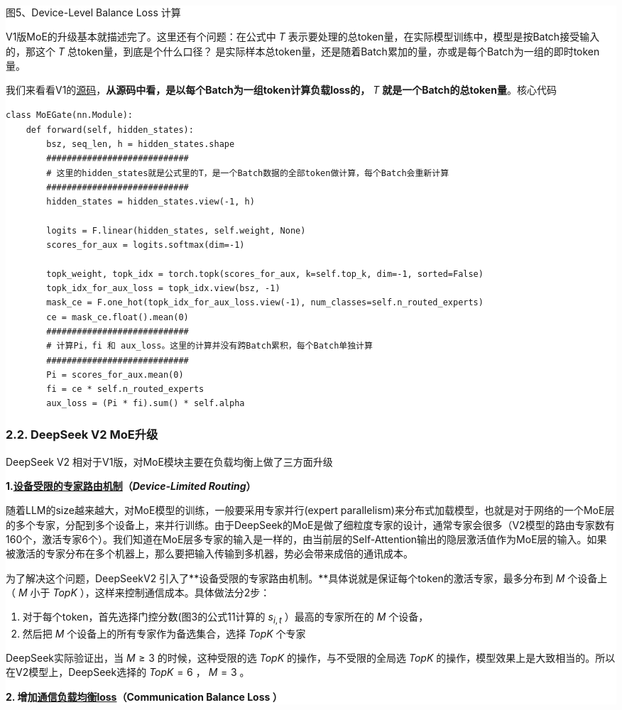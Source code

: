 图5、Device-Level Balance Loss 计算

V1版MoE的升级基本就描述完了。这里还有个问题：在公式中 $T$ 表示要处理的总token量，在实际模型训练中，模型是按Batch接受输入的，那这个 $T$ 总token量，到底是个什么口径？ 是实际样本总token量，还是随着Batch累加的量，亦或是每个Batch为一组的即时token量。

我们来看看V1的[源码](https://link.zhihu.com/?target=https%3A//huggingface.co/deepseek-ai/deepseek-moe-16b-base/blob/main/modeling_deepseek.py%23L361)，**从源码中看，是以每个Batch为一组token计算负载loss的，** $T$ **就是一个Batch的总token量**。核心代码

```python3
class MoEGate(nn.Module):
    def forward(self, hidden_states):
        bsz, seq_len, h = hidden_states.shape        
        ############################
        # 这里的hidden_states就是公式里的T，是一个Batch数据的全部token做计算，每个Batch会重新计算
        ############################
        hidden_states = hidden_states.view(-1, h)
        
        logits = F.linear(hidden_states, self.weight, None)
        scores_for_aux = logits.softmax(dim=-1)
        
        topk_weight, topk_idx = torch.topk(scores_for_aux, k=self.top_k, dim=-1, sorted=False)
        topk_idx_for_aux_loss = topk_idx.view(bsz, -1)
        mask_ce = F.one_hot(topk_idx_for_aux_loss.view(-1), num_classes=self.n_routed_experts)
        ce = mask_ce.float().mean(0)
        ############################
        # 计算Pi，fi 和 aux_loss。这里的计算并没有跨Batch累积，每个Batch单独计算
        ############################      
        Pi = scores_for_aux.mean(0)
        fi = ce * self.n_routed_experts
        aux_loss = (Pi * fi).sum() * self.alpha
```

### 2.2. DeepSeek V2 MoE升级

DeepSeek V2 相对于V1版，对MoE模块主要在负载均衡上做了三方面升级

**1.[设备受限的专家路由机制](https://zhida.zhihu.com/search?content_id=252735413&content_type=Article&match_order=1&q=%E8%AE%BE%E5%A4%87%E5%8F%97%E9%99%90%E7%9A%84%E4%B8%93%E5%AE%B6%E8%B7%AF%E7%94%B1%E6%9C%BA%E5%88%B6&zhida_source=entity)（_Device-Limited Routing_）**

随着LLM的size越来越大，对MoE模型的训练，一般要采用专家并行(expert parallelism)来分布式加载模型，也就是对于网络的一个MoE层的多个专家，分配到多个设备上，来并行训练。由于DeepSeek的MoE是做了细粒度专家的设计，通常专家会很多（V2模型的路由专家数有160个，激活专家6个）。我们知道在MoE层多专家的输入是一样的，由当前层的Self-Attention输出的隐层激活值作为MoE层的输入。如果被激活的专家分布在多个机器上，那么要把输入传输到多机器，势必会带来成倍的通讯成本。

为了解决这个问题，DeepSeekV2 引入了**设备受限的专家路由机制。**具体说就是保证每个token的激活专家，最多分布到 $M$ 个设备上（ $M$ 小于 $TopK$ ），这样来控制通信成本。具体做法分2步：

1.  对于每个token，首先选择门控分数(图3的公式11计算的 $s_{i,t}$ ）最高的专家所在的 $M$ 个设备，
2.  然后把 $M$ 个设备上的所有专家作为备选集合，选择 $TopK$ 个专家

DeepSeek实际验证出，当 $M \ge 3$ 的时候，这种受限的选 $TopK$ 的操作，与不受限的全局选 $TopK$ 的操作，模型效果上是大致相当的。所以在V2模型上，DeepSeek选择的 $TopK = 6$ ， $M = 3$ 。

**2\. 增加[通信负载均衡loss](https://zhida.zhihu.com/search?content_id=252735413&content_type=Article&match_order=1&q=%E9%80%9A%E4%BF%A1%E8%B4%9F%E8%BD%BD%E5%9D%87%E8%A1%A1loss&zhida_source=entity)（Communication Balance Loss ）**
